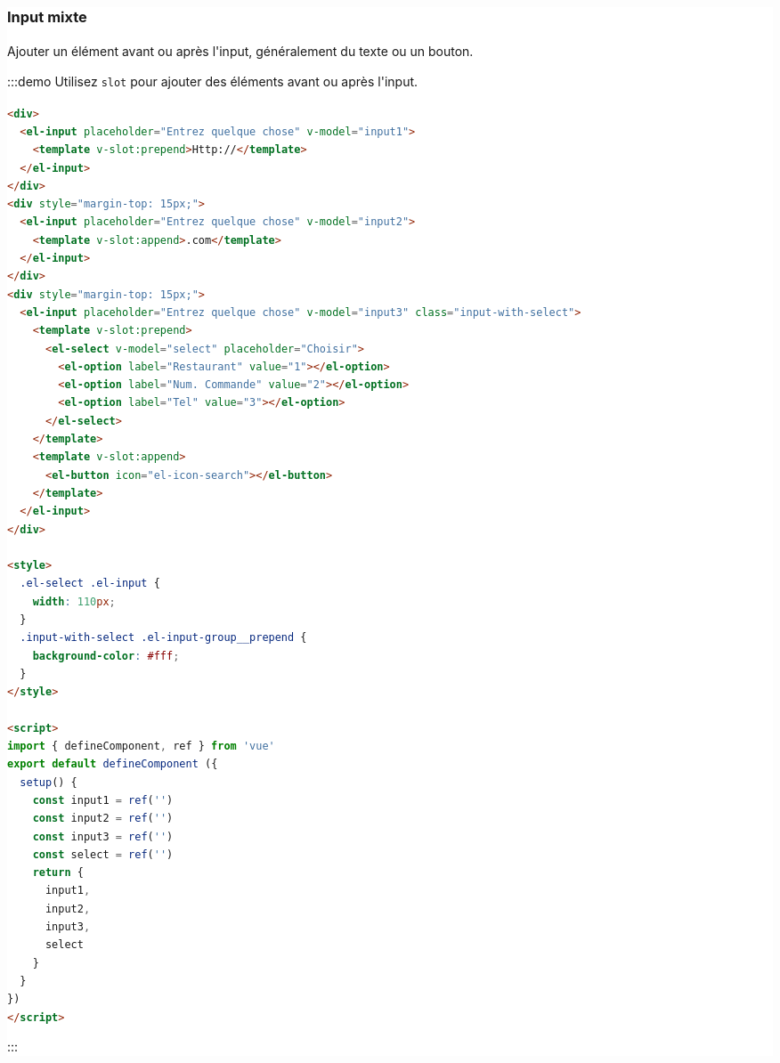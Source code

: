 ### Input mixte

Ajouter un élément avant ou après l'input, généralement du texte ou un bouton.

:::demo Utilisez `slot` pour ajouter des éléments avant ou après l'input.

```html
<div>
  <el-input placeholder="Entrez quelque chose" v-model="input1">
    <template v-slot:prepend>Http://</template>
  </el-input>
</div>
<div style="margin-top: 15px;">
  <el-input placeholder="Entrez quelque chose" v-model="input2">
    <template v-slot:append>.com</template>
  </el-input>
</div>
<div style="margin-top: 15px;">
  <el-input placeholder="Entrez quelque chose" v-model="input3" class="input-with-select">
    <template v-slot:prepend>
      <el-select v-model="select" placeholder="Choisir">
        <el-option label="Restaurant" value="1"></el-option>
        <el-option label="Num. Commande" value="2"></el-option>
        <el-option label="Tel" value="3"></el-option>
      </el-select>
    </template>
    <template v-slot:append>
      <el-button icon="el-icon-search"></el-button>
    </template>
  </el-input>
</div>

<style>
  .el-select .el-input {
    width: 110px;
  }
  .input-with-select .el-input-group__prepend {
    background-color: #fff;
  }
</style>

<script>
import { defineComponent, ref } from 'vue'
export default defineComponent ({
  setup() {
    const input1 = ref('')
    const input2 = ref('')
    const input3 = ref('')
    const select = ref('')
    return {
      input1,
      input2,
      input3,
      select
    }
  }
})
</script>
```
:::
